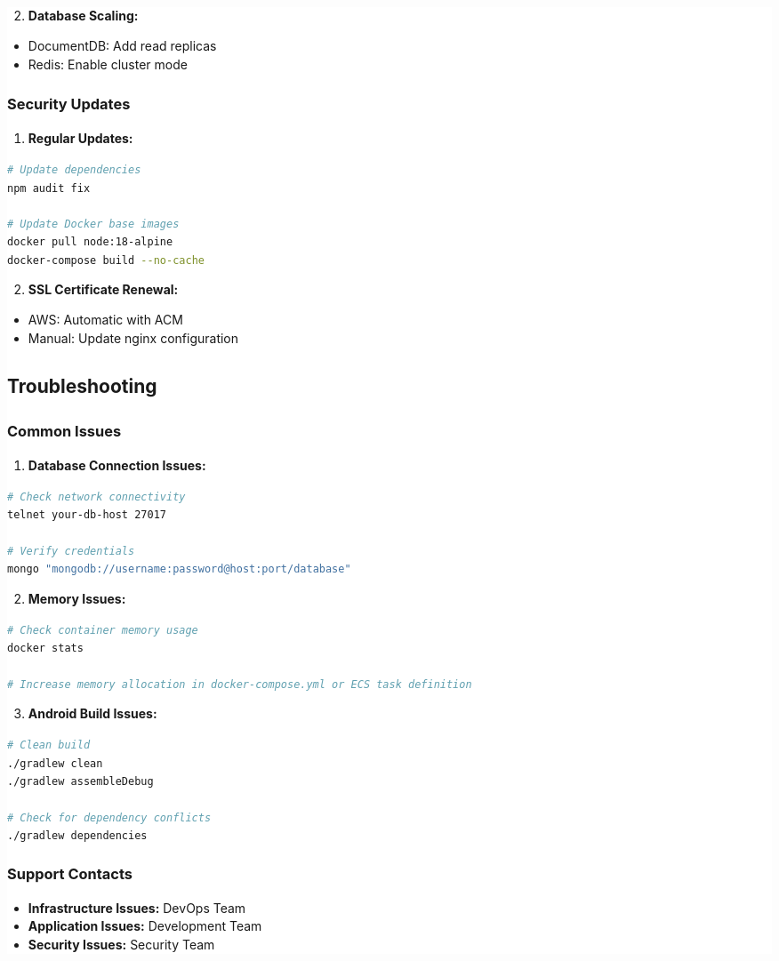 2. **Database Scaling:**
- DocumentDB: Add read replicas
- Redis: Enable cluster mode

### Security Updates

1. **Regular Updates:**
```bash
# Update dependencies
npm audit fix

# Update Docker base images
docker pull node:18-alpine
docker-compose build --no-cache
```

2. **SSL Certificate Renewal:**
- AWS: Automatic with ACM
- Manual: Update nginx configuration

## Troubleshooting

### Common Issues

1. **Database Connection Issues:**
```bash
# Check network connectivity
telnet your-db-host 27017

# Verify credentials
mongo "mongodb://username:password@host:port/database"
```

2. **Memory Issues:**
```bash
# Check container memory usage
docker stats

# Increase memory allocation in docker-compose.yml or ECS task definition
```

3. **Android Build Issues:**
```bash
# Clean build
./gradlew clean
./gradlew assembleDebug

# Check for dependency conflicts
./gradlew dependencies
```

### Support Contacts

- **Infrastructure Issues:** DevOps Team
- **Application Issues:** Development Team
- **Security Issues:** Security Team
